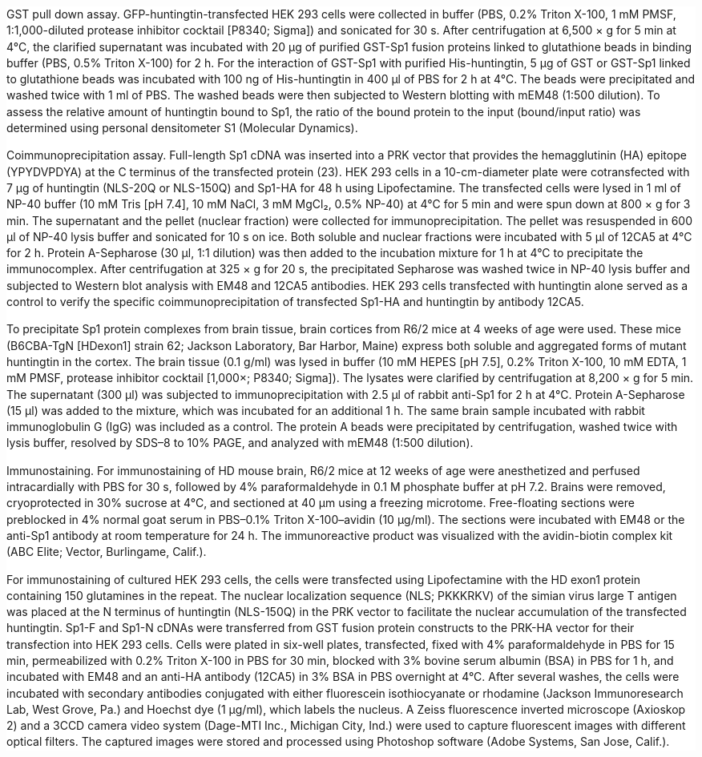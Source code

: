 GST pull down assay. GFP-huntingtin-transfected HEK 293 cells were collected in buffer (PBS, 0.2% Triton X-100, 1 mM PMSF, 1:1,000-diluted protease inhibitor cocktail [P8340; Sigma]) and sonicated for 30 s. After centrifugation at 6,500 × g for 5 min at 4°C, the clarified supernatant was incubated with 20 μg of purified GST-Sp1 fusion proteins linked to glutathione beads in binding buffer (PBS, 0.5% Triton X-100) for 2 h. For the interaction of GST-Sp1 with purified His-huntingtin, 5 μg of GST or GST-Sp1 linked to glutathione beads was incubated with 100 ng of His-huntingtin in 400 μl of PBS for 2 h at 4°C. The beads were precipitated and washed twice with 1 ml of PBS. The washed beads were then subjected to Western blotting with mEM48 (1:500 dilution). To assess the relative amount of huntingtin bound to Sp1, the ratio of the bound protein to the input (bound/input ratio) was determined using personal densitometer S1 (Molecular Dynamics).

Coimmunoprecipitation assay. Full-length Sp1 cDNA was inserted into a PRK vector that provides the hemagglutinin (HA) epitope (YPYDVPDYA) at the C terminus of the transfected protein (23). HEK 293 cells in a 10-cm-diameter plate were cotransfected with 7 μg of huntingtin (NLS-20Q or NLS-150Q) and Sp1-HA for 48 h using Lipofectamine. The transfected cells were lysed in 1 ml of NP-40 buffer (10 mM Tris [pH 7.4], 10 mM NaCl, 3 mM MgCl₂, 0.5% NP-40) at 4°C for 5 min and were spun down at 800 × g for 3 min. The supernatant and the pellet (nuclear fraction) were collected for immunoprecipitation. The pellet was resuspended in 600 μl of NP-40 lysis buffer and sonicated for 10 s on ice. Both soluble and nuclear fractions were incubated with 5 μl of 12CA5 at 4°C for 2 h. Protein A-Sepharose (30 μl, 1:1 dilution) was then added to the incubation mixture for 1 h at 4°C to precipitate the immunocomplex. After centrifugation at 325 × g for 20 s, the precipitated Sepharose was washed twice in NP-40 lysis buffer and subjected to Western blot analysis with EM48 and 12CA5 antibodies. HEK 293 cells transfected with huntingtin alone served as a control to verify the specific coimmunoprecipitation of transfected Sp1-HA and huntingtin by antibody 12CA5.

To precipitate Sp1 protein complexes from brain tissue, brain cortices from R6/2 mice at 4 weeks of age were used. These mice (B6CBA-TgN [HDexon1] strain 62; Jackson Laboratory, Bar Harbor, Maine) express both soluble and aggregated forms of mutant huntingtin in the cortex. The brain tissue (0.1 g/ml) was lysed in buffer (10 mM HEPES [pH 7.5], 0.2% Triton X-100, 10 mM EDTA, 1 mM PMSF, protease inhibitor cocktail [1,000×; P8340; Sigma]). The lysates were clarified by centrifugation at 8,200 × g for 5 min. The supernatant (300 μl) was subjected to immunoprecipitation with 2.5 μl of rabbit anti-Sp1 for 2 h at 4°C. Protein A-Sepharose (15 μl) was added to the mixture, which was incubated for an additional 1 h. The same brain sample incubated with rabbit immunoglobulin G (IgG) was included as a control. The protein A beads were precipitated by centrifugation, washed twice with lysis buffer, resolved by SDS–8 to 10% PAGE, and analyzed with mEM48 (1:500 dilution).

Immunostaining. For immunostaining of HD mouse brain, R6/2 mice at 12 weeks of age were anesthetized and perfused intracardially with PBS for 30 s, followed by 4% paraformaldehyde in 0.1 M phosphate buffer at pH 7.2. Brains were removed, cryoprotected in 30% sucrose at 4°C, and sectioned at 40 μm using a freezing microtome. Free-floating sections were preblocked in 4% normal goat serum in PBS–0.1% Triton X-100–avidin (10 μg/ml). The sections were incubated with EM48 or the anti-Sp1 antibody at room temperature for 24 h. The immunoreactive product was visualized with the avidin-biotin complex kit (ABC Elite; Vector, Burlingame, Calif.).

For immunostaining of cultured HEK 293 cells, the cells were transfected using Lipofectamine with the HD exon1 protein containing 150 glutamines in the repeat. The nuclear localization sequence (NLS; PKKKRKV) of the simian virus large T antigen was placed at the N terminus of huntingtin (NLS-150Q) in the PRK vector to facilitate the nuclear accumulation of the transfected huntingtin. Sp1-F and Sp1-N cDNAs were transferred from GST fusion protein constructs to the PRK-HA vector for their transfection into HEK 293 cells. Cells were plated in six-well plates, transfected, fixed with 4% paraformaldehyde in PBS for 15 min, permeabilized with 0.2% Triton X-100 in PBS for 30 min, blocked with 3% bovine serum albumin (BSA) in PBS for 1 h, and incubated with EM48 and an anti-HA antibody (12CA5) in 3% BSA in PBS overnight at 4°C. After several washes, the cells were incubated with secondary antibodies conjugated with either fluorescein isothiocyanate or rhodamine (Jackson Immunoresearch Lab, West Grove, Pa.) and Hoechst dye (1 μg/ml), which labels the nucleus. A Zeiss fluorescence inverted microscope (Axioskop 2) and a 3CCD camera video system (Dage-MTI Inc., Michigan City, Ind.) were used to capture fluorescent images with different optical filters. The captured images were stored and processed using Photoshop software (Adobe Systems, San Jose, Calif.).
